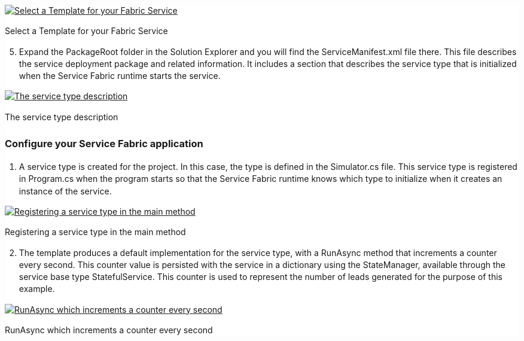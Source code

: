 <div id="attachment_1389" style="width: 710px" class="wp-caption aligncenter">
  <a href="https://www.programmingwithwolfgang.com/wp-content/uploads/2018/07/Select-a-Template-for-your-Fabric-Service.jpg"><img aria-describedby="caption-attachment-1389" loading="lazy" class="wp-image-1389" src="https://www.programmingwithwolfgang.com/wp-content/uploads/2018/07/Select-a-Template-for-your-Fabric-Service.jpg" alt="Select a Template for your Fabric Service" width="700" height="528" srcset="https://www.programmingwithwolfgang.com/wp-content/uploads/2018/07/Select-a-Template-for-your-Fabric-Service.jpg 786w, https://www.programmingwithwolfgang.com/wp-content/uploads/2018/07/Select-a-Template-for-your-Fabric-Service-300x226.jpg 300w, https://www.programmingwithwolfgang.com/wp-content/uploads/2018/07/Select-a-Template-for-your-Fabric-Service-768x579.jpg 768w" sizes="(max-width: 700px) 100vw, 700px" /></a>
  
  <p id="caption-attachment-1389" class="wp-caption-text">
    Select a Template for your Fabric Service
  </p>
</div>

<ol start="5">
  <li>
    Expand the PackageRoot folder in the Solution Explorer and you will find the ServiceManifest.xml file there. This file describes the service deployment package and related information. It includes a section that describes the service type that is initialized when the Service Fabric runtime starts the service.
  </li>
</ol>

<div id="attachment_1392" style="width: 671px" class="wp-caption aligncenter">
  <a href="https://www.programmingwithwolfgang.com/wp-content/uploads/2018/07/The-service-type-description.jpg"><img aria-describedby="caption-attachment-1392" loading="lazy" class="size-full wp-image-1392" src="https://www.programmingwithwolfgang.com/wp-content/uploads/2018/07/The-service-type-description.jpg" alt="The service type description" width="661" height="87" srcset="https://www.programmingwithwolfgang.com/wp-content/uploads/2018/07/The-service-type-description.jpg 661w, https://www.programmingwithwolfgang.com/wp-content/uploads/2018/07/The-service-type-description-300x39.jpg 300w" sizes="(max-width: 661px) 100vw, 661px" /></a>
  
  <p id="caption-attachment-1392" class="wp-caption-text">
    The service type description
  </p>
</div>

### Configure your Service Fabric application

  1. A service type is created for the project. In this case, the type is defined in the Simulator.cs file. This service type is registered in Program.cs when the program starts so that the Service Fabric runtime knows which type to initialize when it creates an instance of the service.

<div id="attachment_1393" style="width: 710px" class="wp-caption aligncenter">
  <a href="https://www.programmingwithwolfgang.com/wp-content/uploads/2018/07/Registering-a-service-type-in-the-main-method.jpg"><img aria-describedby="caption-attachment-1393" loading="lazy" class="wp-image-1393" src="https://www.programmingwithwolfgang.com/wp-content/uploads/2018/07/Registering-a-service-type-in-the-main-method.jpg" alt="Registering a service type in the main method" width="700" height="322" srcset="https://www.programmingwithwolfgang.com/wp-content/uploads/2018/07/Registering-a-service-type-in-the-main-method.jpg 827w, https://www.programmingwithwolfgang.com/wp-content/uploads/2018/07/Registering-a-service-type-in-the-main-method-300x138.jpg 300w, https://www.programmingwithwolfgang.com/wp-content/uploads/2018/07/Registering-a-service-type-in-the-main-method-768x353.jpg 768w" sizes="(max-width: 700px) 100vw, 700px" /></a>
  
  <p id="caption-attachment-1393" class="wp-caption-text">
    Registering a service type in the main method
  </p>
</div>

<ol start="2">
  <li>
    The template produces a default implementation for the service type, with a RunAsync method that increments a counter every second. This counter value is persisted with the service in a dictionary using the StateManager, available through the service base type StatefulService. This counter is used to represent the number of leads generated for the purpose of this example.
  </li>
</ol>

<div id="attachment_1394" style="width: 710px" class="wp-caption aligncenter">
  <a href="https://www.programmingwithwolfgang.com/wp-content/uploads/2018/07/RunAsync-which-increments-a-counter-every-second.jpg"><img aria-describedby="caption-attachment-1394" loading="lazy" class="wp-image-1394" src="https://www.programmingwithwolfgang.com/wp-content/uploads/2018/07/RunAsync-which-increments-a-counter-every-second.jpg" alt="RunAsync which increments a counter every second" width="700" height="393" srcset="https://www.programmingwithwolfgang.com/wp-content/uploads/2018/07/RunAsync-which-increments-a-counter-every-second.jpg 809w, https://www.programmingwithwolfgang.com/wp-content/uploads/2018/07/RunAsync-which-increments-a-counter-every-second-300x168.jpg 300w, https://www.programmingwithwolfgang.com/wp-content/uploads/2018/07/RunAsync-which-increments-a-counter-every-second-768x431.jpg 768w" sizes="(max-width: 700px) 100vw, 700px" /></a>
  
  <p id="caption-attachment-1394" class="wp-caption-text">
    RunAsync which increments a counter every second
  </p>
</div>
